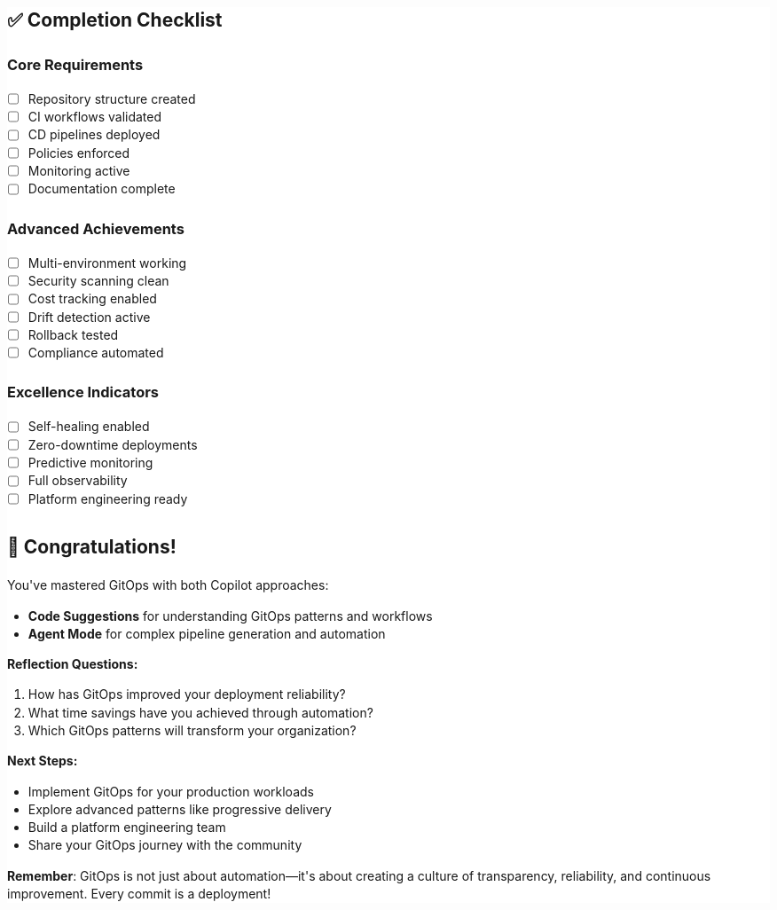 ## ✅ Completion Checklist

### Core Requirements
- [ ] Repository structure created
- [ ] CI workflows validated
- [ ] CD pipelines deployed
- [ ] Policies enforced
- [ ] Monitoring active
- [ ] Documentation complete

### Advanced Achievements
- [ ] Multi-environment working
- [ ] Security scanning clean
- [ ] Cost tracking enabled
- [ ] Drift detection active
- [ ] Rollback tested
- [ ] Compliance automated

### Excellence Indicators
- [ ] Self-healing enabled
- [ ] Zero-downtime deployments
- [ ] Predictive monitoring
- [ ] Full observability
- [ ] Platform engineering ready

## 🎉 Congratulations!

You've mastered GitOps with both Copilot approaches:
- **Code Suggestions** for understanding GitOps patterns and workflows
- **Agent Mode** for complex pipeline generation and automation

**Reflection Questions:**
1. How has GitOps improved your deployment reliability?
2. What time savings have you achieved through automation?
3. Which GitOps patterns will transform your organization?

**Next Steps:**
- Implement GitOps for your production workloads
- Explore advanced patterns like progressive delivery
- Build a platform engineering team
- Share your GitOps journey with the community

**Remember**: GitOps is not just about automation—it's about creating a culture of transparency, reliability, and continuous improvement. Every commit is a deployment!